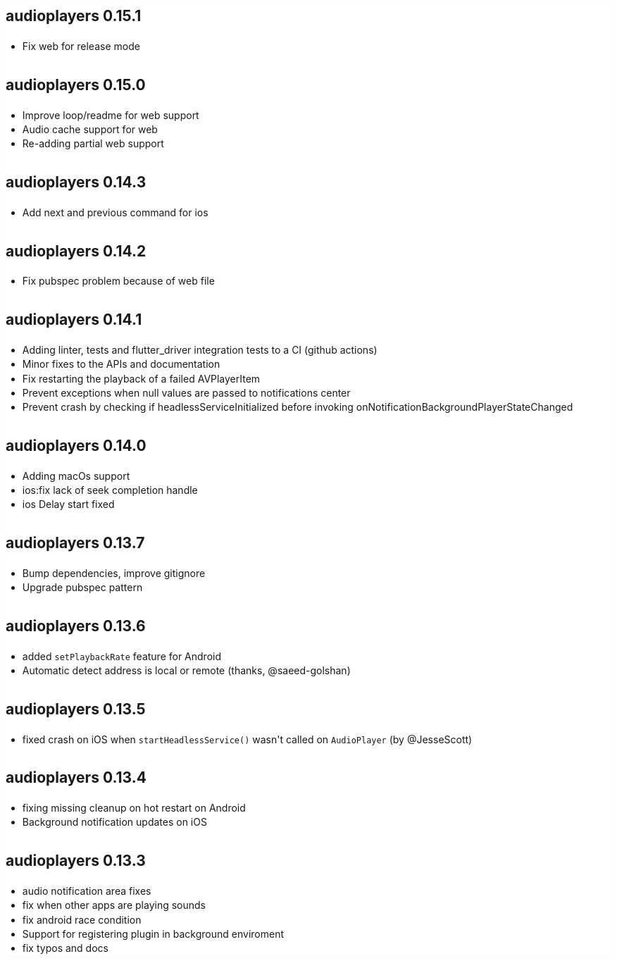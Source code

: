 ## audioplayers 0.15.1
- Fix web for release mode

## audioplayers 0.15.0
- Improve loop/readme for web support
- Audio cache support for web
- Re-adding partial web support

## audioplayers 0.14.3
- Add next and previous command for ios 

## audioplayers 0.14.2
- Fix pubspec problem because of web file

## audioplayers 0.14.1
- Adding linter, tests and flutter_driver integration tests to a CI (github actions)
- Minor fixes to the APIs and documentation
- Fix restarting the playback of a failed AVPlayerItem
- Prevent exceptions when null values are passed to notifications center
- Prevent crash by checking if headlessServiceInitialized before invoking onNotificationBackgroundPlayerStateChanged

## audioplayers 0.14.0
- Adding macOs support
- ios:fix lack of seek completion handle
- ios Delay start fixed

## audioplayers 0.13.7
- Bump dependencies, improve gitignore
- Upgrade pubspec pattern

## audioplayers 0.13.6
- added `setPlaybackRate` feature for Android
- Automatic detect address is local or remote (thanks, @saeed-golshan)

## audioplayers 0.13.5
- fixed crash on iOS when `startHeadlessService()` wasn't called on `AudioPlayer` (by @JesseScott)

## audioplayers 0.13.4
- fixing missing cleanup on hot restart on Android
- Background notification updates on iOS

## audioplayers 0.13.3
- audio notification area fixes
- fix when other apps are playing sounds
- fix android race condition
- Support for registering plugin in background enviroment
- fix typos and docs
